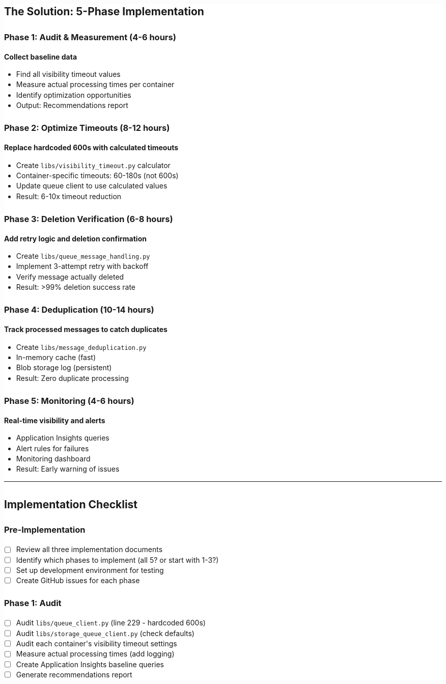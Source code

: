 
## The Solution: 5-Phase Implementation

### Phase 1: Audit & Measurement (4-6 hours)
**Collect baseline data**
- Find all visibility timeout values
- Measure actual processing times per container
- Identify optimization opportunities
- Output: Recommendations report

### Phase 2: Optimize Timeouts (8-12 hours) 
**Replace hardcoded 600s with calculated timeouts**
- Create `libs/visibility_timeout.py` calculator
- Container-specific timeouts: 60-180s (not 600s)
- Update queue client to use calculated values
- Result: 6-10x timeout reduction

### Phase 3: Deletion Verification (6-8 hours)
**Add retry logic and deletion confirmation**
- Create `libs/queue_message_handling.py`
- Implement 3-attempt retry with backoff
- Verify message actually deleted
- Result: >99% deletion success rate

### Phase 4: Deduplication (10-14 hours)
**Track processed messages to catch duplicates**
- Create `libs/message_deduplication.py`
- In-memory cache (fast)
- Blob storage log (persistent)
- Result: Zero duplicate processing

### Phase 5: Monitoring (4-6 hours)
**Real-time visibility and alerts**
- Application Insights queries
- Alert rules for failures
- Monitoring dashboard
- Result: Early warning of issues

---

## Implementation Checklist

### Pre-Implementation
- [ ] Review all three implementation documents
- [ ] Identify which phases to implement (all 5? or start with 1-3?)
- [ ] Set up development environment for testing
- [ ] Create GitHub issues for each phase

### Phase 1: Audit
- [ ] Audit `libs/queue_client.py` (line 229 - hardcoded 600s)
- [ ] Audit `libs/storage_queue_client.py` (check defaults)
- [ ] Audit each container's visibility timeout settings
- [ ] Measure actual processing times (add logging)
- [ ] Create Application Insights baseline queries
- [ ] Generate recommendations report
